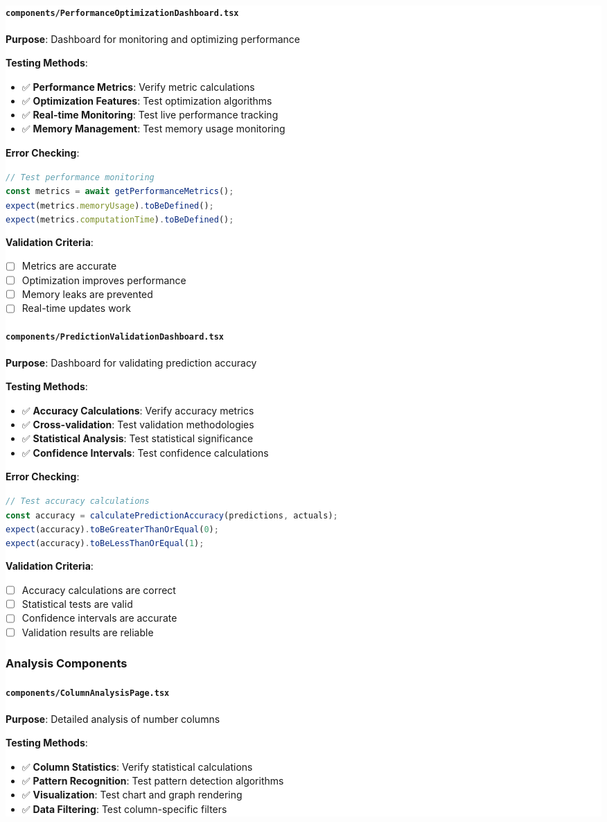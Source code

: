 #### `components/PerformanceOptimizationDashboard.tsx`
**Purpose**: Dashboard for monitoring and optimizing performance

**Testing Methods**:
- ✅ **Performance Metrics**: Verify metric calculations
- ✅ **Optimization Features**: Test optimization algorithms
- ✅ **Real-time Monitoring**: Test live performance tracking
- ✅ **Memory Management**: Test memory usage monitoring

**Error Checking**:
```typescript
// Test performance monitoring
const metrics = await getPerformanceMetrics();
expect(metrics.memoryUsage).toBeDefined();
expect(metrics.computationTime).toBeDefined();
```

**Validation Criteria**:
- [ ] Metrics are accurate
- [ ] Optimization improves performance
- [ ] Memory leaks are prevented
- [ ] Real-time updates work

#### `components/PredictionValidationDashboard.tsx`
**Purpose**: Dashboard for validating prediction accuracy

**Testing Methods**:
- ✅ **Accuracy Calculations**: Verify accuracy metrics
- ✅ **Cross-validation**: Test validation methodologies
- ✅ **Statistical Analysis**: Test statistical significance
- ✅ **Confidence Intervals**: Test confidence calculations

**Error Checking**:
```typescript
// Test accuracy calculations
const accuracy = calculatePredictionAccuracy(predictions, actuals);
expect(accuracy).toBeGreaterThanOrEqual(0);
expect(accuracy).toBeLessThanOrEqual(1);
```

**Validation Criteria**:
- [ ] Accuracy calculations are correct
- [ ] Statistical tests are valid
- [ ] Confidence intervals are accurate
- [ ] Validation results are reliable

### Analysis Components

#### `components/ColumnAnalysisPage.tsx`
**Purpose**: Detailed analysis of number columns

**Testing Methods**:
- ✅ **Column Statistics**: Verify statistical calculations
- ✅ **Pattern Recognition**: Test pattern detection algorithms
- ✅ **Visualization**: Test chart and graph rendering
- ✅ **Data Filtering**: Test column-specific filters
